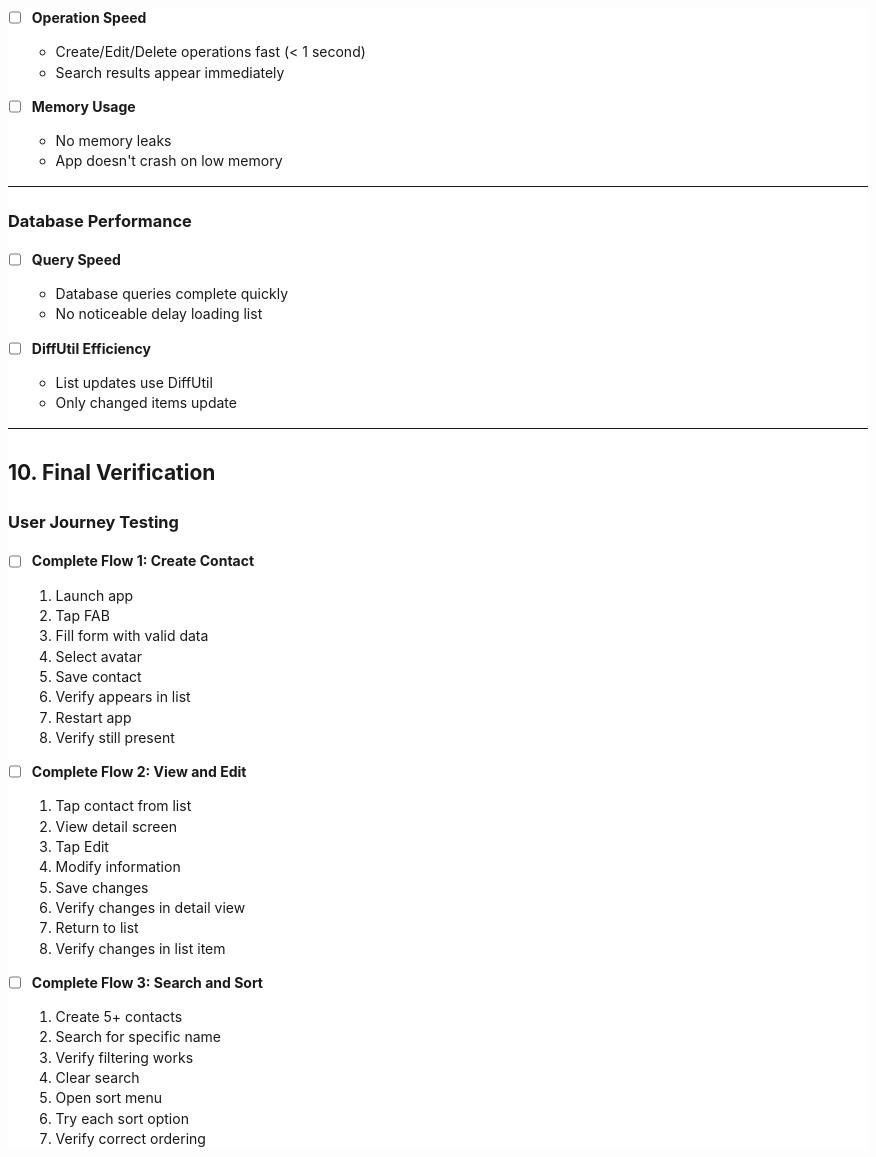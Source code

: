 - [ ] **Operation Speed**
  - Create/Edit/Delete operations fast (< 1 second)
  - Search results appear immediately

- [ ] **Memory Usage**
  - No memory leaks
  - App doesn't crash on low memory

---

### Database Performance
- [ ] **Query Speed**
  - Database queries complete quickly
  - No noticeable delay loading list

- [ ] **DiffUtil Efficiency**
  - List updates use DiffUtil
  - Only changed items update

---

## 10. Final Verification

### User Journey Testing
- [ ] **Complete Flow 1: Create Contact**
  1. Launch app
  2. Tap FAB
  3. Fill form with valid data
  4. Select avatar
  5. Save contact
  6. Verify appears in list
  7. Restart app
  8. Verify still present

- [ ] **Complete Flow 2: View and Edit**
  1. Tap contact from list
  2. View detail screen
  3. Tap Edit
  4. Modify information
  5. Save changes
  6. Verify changes in detail view
  7. Return to list
  8. Verify changes in list item

- [ ] **Complete Flow 3: Search and Sort**
  1. Create 5+ contacts
  2. Search for specific name
  3. Verify filtering works
  4. Clear search
  5. Open sort menu
  6. Try each sort option
  7. Verify correct ordering
